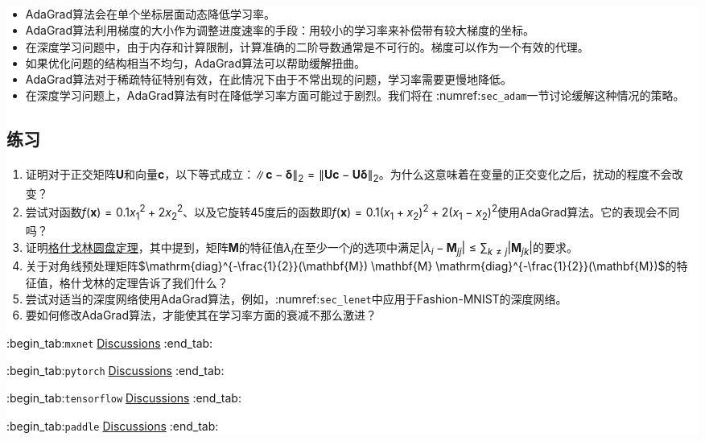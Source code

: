 * AdaGrad算法会在单个坐标层面动态降低学习率。
* AdaGrad算法利用梯度的大小作为调整进度速率的手段：用较小的学习率来补偿带有较大梯度的坐标。
* 在深度学习问题中，由于内存和计算限制，计算准确的二阶导数通常是不可行的。梯度可以作为一个有效的代理。
* 如果优化问题的结构相当不均匀，AdaGrad算法可以帮助缓解扭曲。
* AdaGrad算法对于稀疏特征特别有效，在此情况下由于不常出现的问题，学习率需要更慢地降低。
* 在深度学习问题上，AdaGrad算法有时在降低学习率方面可能过于剧烈。我们将在 :numref:`sec_adam`一节讨论缓解这种情况的策略。

## 练习

1. 证明对于正交矩阵$\mathbf{U}$和向量$\mathbf{c}$，以下等式成立：$\|\mathbf{c} - \mathbf{\delta}\|_2 = \|\mathbf{U} \mathbf{c} - \mathbf{U} \mathbf{\delta}\|_2$。为什么这意味着在变量的正交变化之后，扰动的程度不会改变？
1. 尝试对函数$f(\mathbf{x}) = 0.1 x_1^2 + 2 x_2^2$、以及它旋转45度后的函数即$f(\mathbf{x}) = 0.1 (x_1 + x_2)^2 + 2 (x_1 - x_2)^2$使用AdaGrad算法。它的表现会不同吗？
1. 证明[格什戈林圆盘定理](https://en.wikipedia.org/wiki/Gershgorin_circle_theorem)，其中提到，矩阵$\mathbf{M}$的特征值$\lambda_i$在至少一个$j$的选项中满足$|\lambda_i - \mathbf{M}_{jj}| \leq \sum_{k \neq j} |\mathbf{M}_{jk}|$的要求。
1. 关于对角线预处理矩阵$\mathrm{diag}^{-\frac{1}{2}}(\mathbf{M}) \mathbf{M} \mathrm{diag}^{-\frac{1}{2}}(\mathbf{M})$的特征值，格什戈林的定理告诉了我们什么？
1. 尝试对适当的深度网络使用AdaGrad算法，例如，:numref:`sec_lenet`中应用于Fashion-MNIST的深度网络。
1. 要如何修改AdaGrad算法，才能使其在学习率方面的衰减不那么激进？

:begin_tab:`mxnet`
[Discussions](https://discuss.d2l.ai/t/4318)
:end_tab:

:begin_tab:`pytorch`
[Discussions](https://discuss.d2l.ai/t/4319)
:end_tab:

:begin_tab:`tensorflow`
[Discussions](https://discuss.d2l.ai/t/4320)
:end_tab:

:begin_tab:`paddle`
[Discussions](https://discuss.d2l.ai/t/11852)
:end_tab: